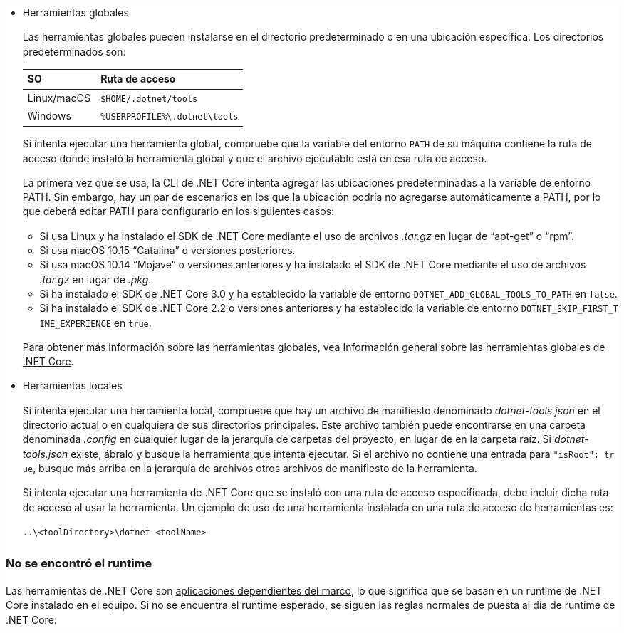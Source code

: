 * Herramientas globales

    Las herramientas globales pueden instalarse en el directorio predeterminado o en una ubicación específica. Los directorios predeterminados son:

    | SO          | Ruta de acceso                          |
    |-------------|-------------------------------|
    | Linux/macOS | `$HOME/.dotnet/tools`         |
    | Windows     | `%USERPROFILE%\.dotnet\tools` |

    Si intenta ejecutar una herramienta global, compruebe que la variable del entorno `PATH` de su máquina contiene la ruta de acceso donde instaló la herramienta global y que el archivo ejecutable está en esa ruta de acceso.

    La primera vez que se usa, la CLI de .NET Core intenta agregar las ubicaciones predeterminadas a la variable de entorno PATH. Sin embargo, hay un par de escenarios en los que la ubicación podría no agregarse automáticamente a PATH, por lo que deberá editar PATH para configurarlo en los siguientes casos:

  * Si usa Linux y ha instalado el SDK de .NET Core mediante el uso de archivos *.tar.gz* en lugar de “apt-get” o “rpm”.
  * Si usa macOS 10.15 “Catalina” o versiones posteriores.
  * Si usa macOS 10.14 “Mojave” o versiones anteriores y ha instalado el SDK de .NET Core mediante el uso de archivos *.tar.gz* en lugar de *.pkg*.
  * Si ha instalado el SDK de .NET Core 3.0 y ha establecido la variable de entorno `DOTNET_ADD_GLOBAL_TOOLS_TO_PATH` en `false`.
  * Si ha instalado el SDK de .NET Core 2.2 o versiones anteriores y ha establecido la variable de entorno `DOTNET_SKIP_FIRST_TIME_EXPERIENCE` en `true`.

  Para obtener más información sobre las herramientas globales, vea [Información general sobre las herramientas globales de .NET Core](global-tools.md).

* Herramientas locales

  Si intenta ejecutar una herramienta local, compruebe que hay un archivo de manifiesto denominado *dotnet-tools.json* en el directorio actual o en cualquiera de sus directorios principales. Este archivo también puede encontrarse en una carpeta denominada *.config* en cualquier lugar de la jerarquía de carpetas del proyecto, en lugar de en la carpeta raíz. Si *dotnet-tools.json* existe, ábralo y busque la herramienta que intenta ejecutar. Si el archivo no contiene una entrada para `"isRoot": true`, busque más arriba en la jerarquía de archivos otros archivos de manifiesto de la herramienta.

  Si intenta ejecutar una herramienta de .NET Core que se instaló con una ruta de acceso especificada, debe incluir dicha ruta de acceso al usar la herramienta. Un ejemplo de uso de una herramienta instalada en una ruta de acceso de herramientas es:

  ```console
  ..\<toolDirectory>\dotnet-<toolName>
  ```

### <a name="runtime-not-found"></a>No se encontró el runtime

Las herramientas de .NET Core son [aplicaciones dependientes del marco](../deploying/index.md#framework-dependent-deployments-fdd), lo que significa que se basan en un runtime de .NET Core instalado en el equipo. Si no se encuentra el runtime esperado, se siguen las reglas normales de puesta al día de runtime de .NET Core:
